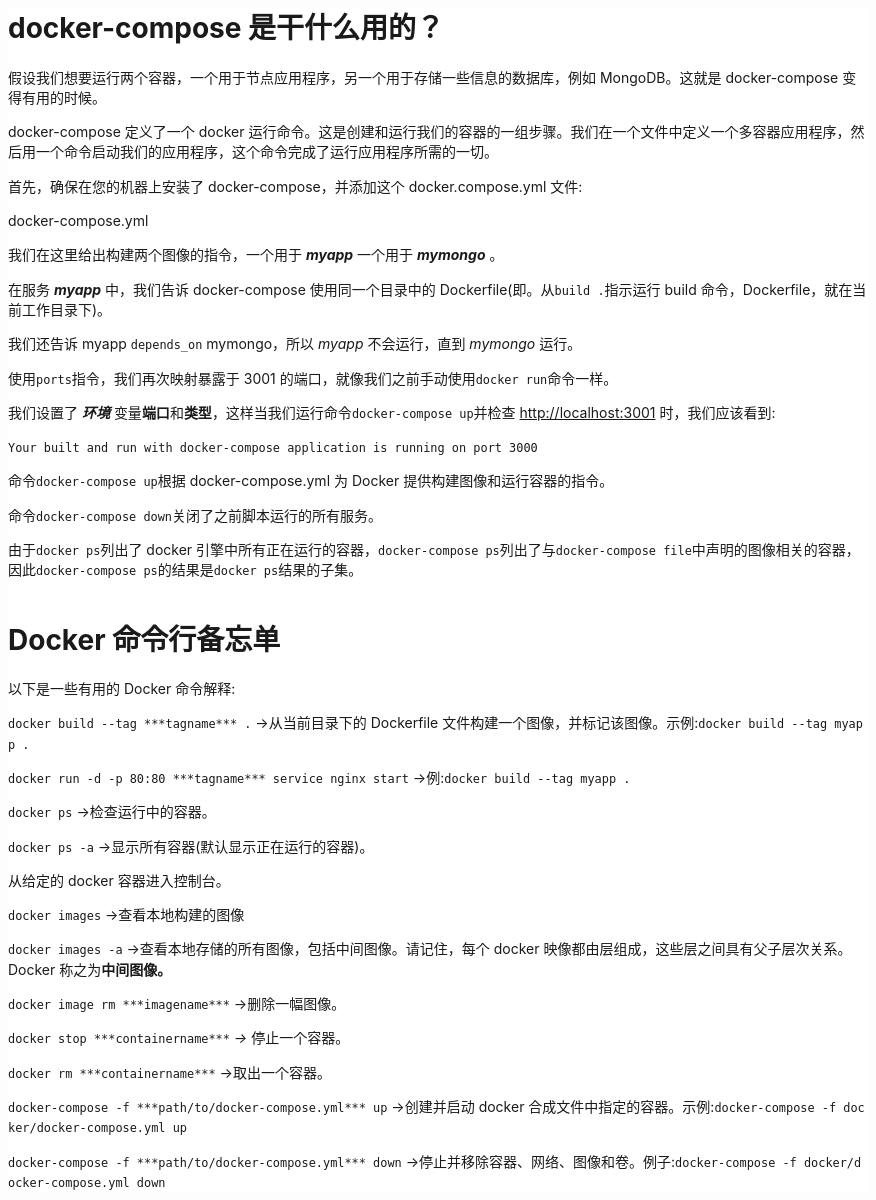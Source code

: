 # docker-compose 是干什么用的？

假设我们想要运行两个容器，一个用于节点应用程序，另一个用于存储一些信息的数据库，例如 MongoDB。这就是 docker-compose 变得有用的时候。

docker-compose 定义了一个 docker 运行命令。这是创建和运行我们的容器的一组步骤。我们在一个文件中定义一个多容器应用程序，然后用一个命令启动我们的应用程序，这个命令完成了运行应用程序所需的一切。

首先，确保在您的机器上安装了 docker-compose，并添加这个 docker.compose.yml 文件:

docker-compose.yml

我们在这里给出构建两个图像的指令，一个用于 ***myapp*** 一个用于 ***mymongo*** 。

在服务 ***myapp*** 中，我们告诉 docker-compose 使用同一个目录中的 Dockerfile(即。从`build .`指示运行 build 命令，Dockerfile，就在当前工作目录下)。

我们还告诉 myapp `depends_on` mymongo，所以 *myapp* 不会运行，直到 *mymongo* 运行。

使用`ports`指令，我们再次映射暴露于 3001 的端口，就像我们之前手动使用`docker run`命令一样。

我们设置了 ***环境*** 变量**端口**和**类型**，这样当我们运行命令`docker-compose up`并检查 [http://localhost:3001](http://localhost:3001) 时，我们应该看到:

```
Your built and run with docker-compose application is running on port 3000
```

命令`docker-compose up`根据 docker-compose.yml 为 Docker 提供构建图像和运行容器的指令。

命令`docker-compose down`关闭了之前脚本运行的所有服务。

由于`docker ps`列出了 docker 引擎中所有正在运行的容器，`docker-compose ps`列出了与`docker-compose file`中声明的图像相关的容器，因此`docker-compose ps`的结果是`docker ps`结果的子集。

# Docker 命令行备忘单

以下是一些有用的 Docker 命令解释:

`docker build --tag ***tagname*** .` →从当前目录下的 Dockerfile 文件构建一个图像，并标记该图像。示例:`docker build --tag myapp .`

`docker run -d -p 80:80 ***tagname*** service nginx start` →例:`docker build --tag myapp .`

`docker ps` →检查运行中的容器。

`docker ps -a` →显示所有容器(默认显示正在运行的容器)。

从给定的 docker 容器进入控制台。

`docker images` →查看本地构建的图像

`docker images -a` →查看本地存储的所有图像，包括中间图像。请记住，每个 docker 映像都由层组成，这些层之间具有父子层次关系。Docker 称之为**中间图像。**

`docker image rm ***imagename***` →删除一幅图像。

`docker stop ***containername***` *→* 停止一个容器。

`docker rm ***containername***` →取出一个容器。

`docker-compose -f ***path/to/docker-compose.yml*** up` →创建并启动 docker 合成文件中指定的容器。示例:`docker-compose -f docker/docker-compose.yml up`

`docker-compose -f ***path/to/docker-compose.yml*** down` →停止并移除容器、网络、图像和卷。例子:`docker-compose -f docker/docker-compose.yml down`